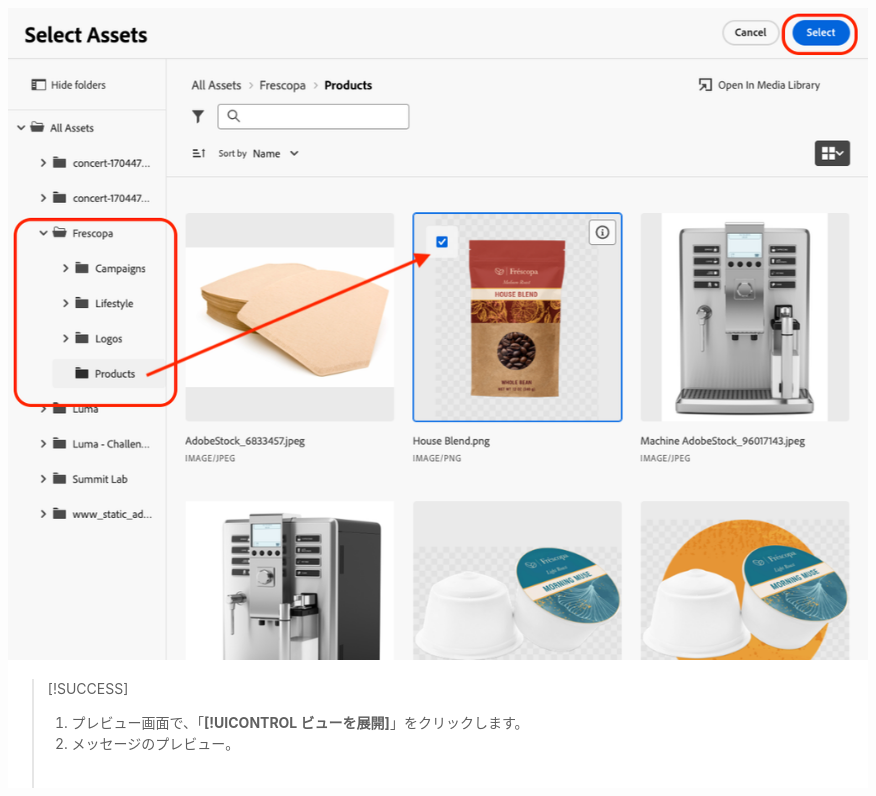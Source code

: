    ![ 画像を選択 ](/help/summit/l820-lab-workbook/assets/2-3-3-3-select-image.png)

   >[!SUCCESS]
   >
   > 1. プレビュー画面で、「**[!UICONTROL ビューを展開]**」をクリックします。
   > 1. メッセージのプレビュー。
   > <br>
   >